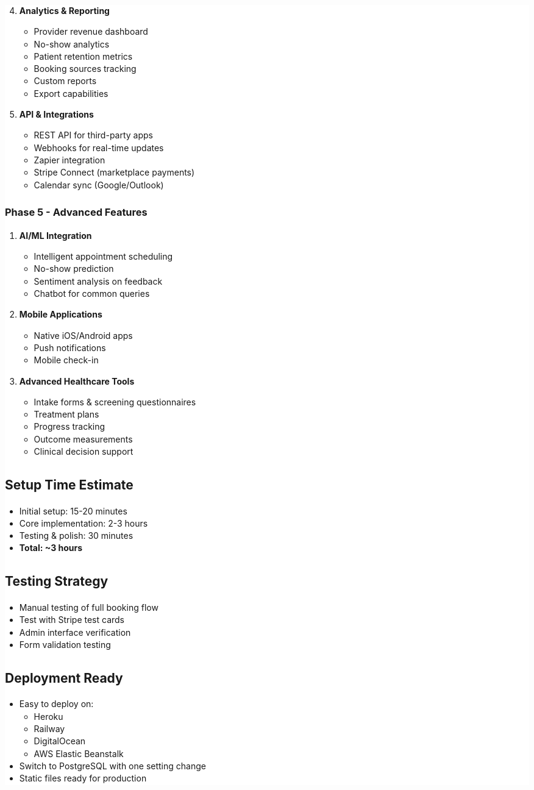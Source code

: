 4. **Analytics & Reporting**
   - Provider revenue dashboard
   - No-show analytics
   - Patient retention metrics
   - Booking sources tracking
   - Custom reports
   - Export capabilities

5. **API & Integrations**
   - REST API for third-party apps
   - Webhooks for real-time updates
   - Zapier integration
   - Stripe Connect (marketplace payments)
   - Calendar sync (Google/Outlook)

### Phase 5 - Advanced Features
1. **AI/ML Integration**
   - Intelligent appointment scheduling
   - No-show prediction
   - Sentiment analysis on feedback
   - Chatbot for common queries

2. **Mobile Applications**
   - Native iOS/Android apps
   - Push notifications
   - Mobile check-in

3. **Advanced Healthcare Tools**
   - Intake forms & screening questionnaires
   - Treatment plans
   - Progress tracking
   - Outcome measurements
   - Clinical decision support

## Setup Time Estimate
- Initial setup: 15-20 minutes
- Core implementation: 2-3 hours
- Testing & polish: 30 minutes
- **Total: ~3 hours**

## Testing Strategy
- Manual testing of full booking flow
- Test with Stripe test cards
- Admin interface verification
- Form validation testing

## Deployment Ready
- Easy to deploy on:
  - Heroku
  - Railway
  - DigitalOcean
  - AWS Elastic Beanstalk
- Switch to PostgreSQL with one setting change
- Static files ready for production
